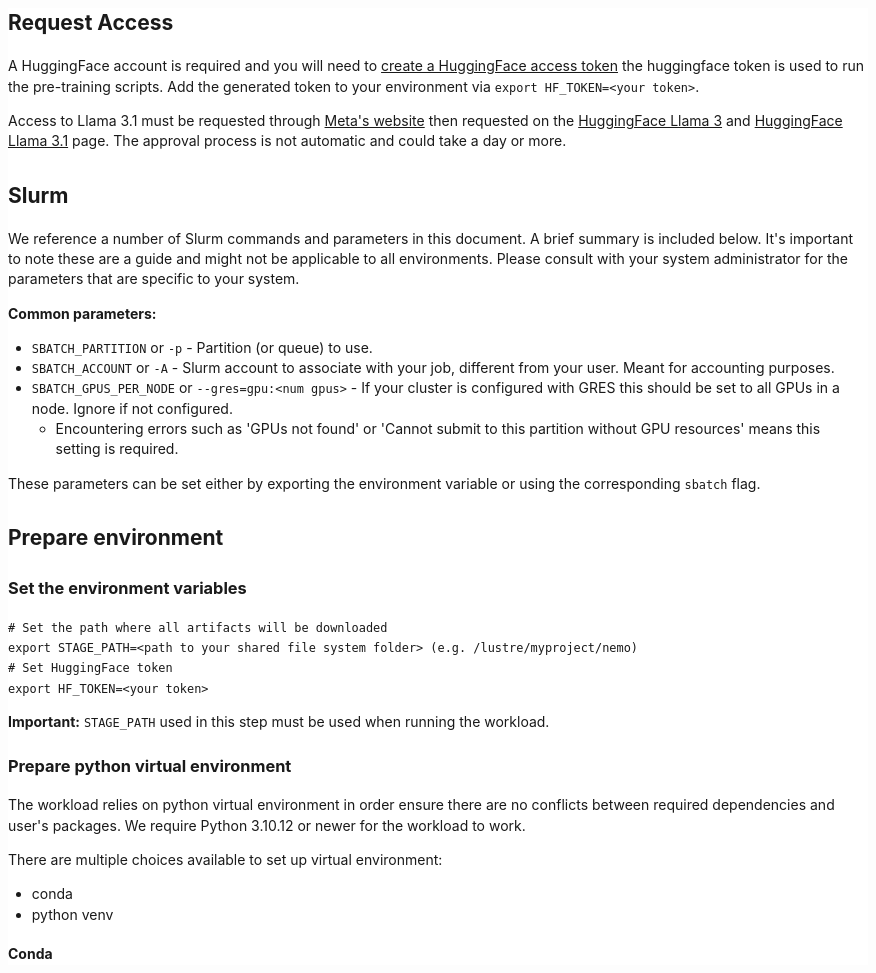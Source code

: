 ## Request Access
A HuggingFace account is required and you will need to [create a HuggingFace access token](https://huggingface.co/settings/tokens) the huggingface token is used to run the pre-training scripts. Add the generated token to your environment via ```export HF_TOKEN=<your token>```.

Access to Llama 3.1 must be requested through [Meta's website](https://llama.meta.com/llama-downloads/) then requested on the [HuggingFace Llama 3](https://huggingface.co/meta-llama/Meta-Llama-3-70B) and [HuggingFace Llama 3.1](https://huggingface.co/meta-llama/Llama-3.1-405B) page. The approval process is not automatic and could take a day or more.

## Slurm

We reference a number of Slurm commands and parameters in this document. A brief summary is included below. It's important to note these are a guide and might not be applicable to all environments. Please consult with your system administrator for the parameters that are specific to your system.

**Common parameters:**
- `SBATCH_PARTITION` or `-p` - Partition (or queue) to use.
- `SBATCH_ACCOUNT` or `-A` - Slurm account to associate with your job, different from your user. Meant for accounting purposes.
- `SBATCH_GPUS_PER_NODE` or `--gres=gpu:<num gpus>` - If your cluster is configured with GRES this should be set to all GPUs in a node. Ignore if not configured.
	- Encountering errors such as 'GPUs not found' or 'Cannot submit to this partition without GPU resources' means this setting is required.

These parameters can be set either by exporting the environment variable or using the corresponding `sbatch` flag.

## Prepare environment

### Set the environment variables
```shell
# Set the path where all artifacts will be downloaded
export STAGE_PATH=<path to your shared file system folder> (e.g. /lustre/myproject/nemo)
# Set HuggingFace token
export HF_TOKEN=<your token>
```

**Important:** `STAGE_PATH` used in this step must be used when running the workload.

### Prepare python virtual environment

The workload relies on python virtual environment in order ensure there are no conflicts between required dependencies and user's packages. We require Python 3.10.12 or newer for the workload to work.

There are multiple choices available to set up virtual environment: 
* conda
* python venv


#### Conda 
